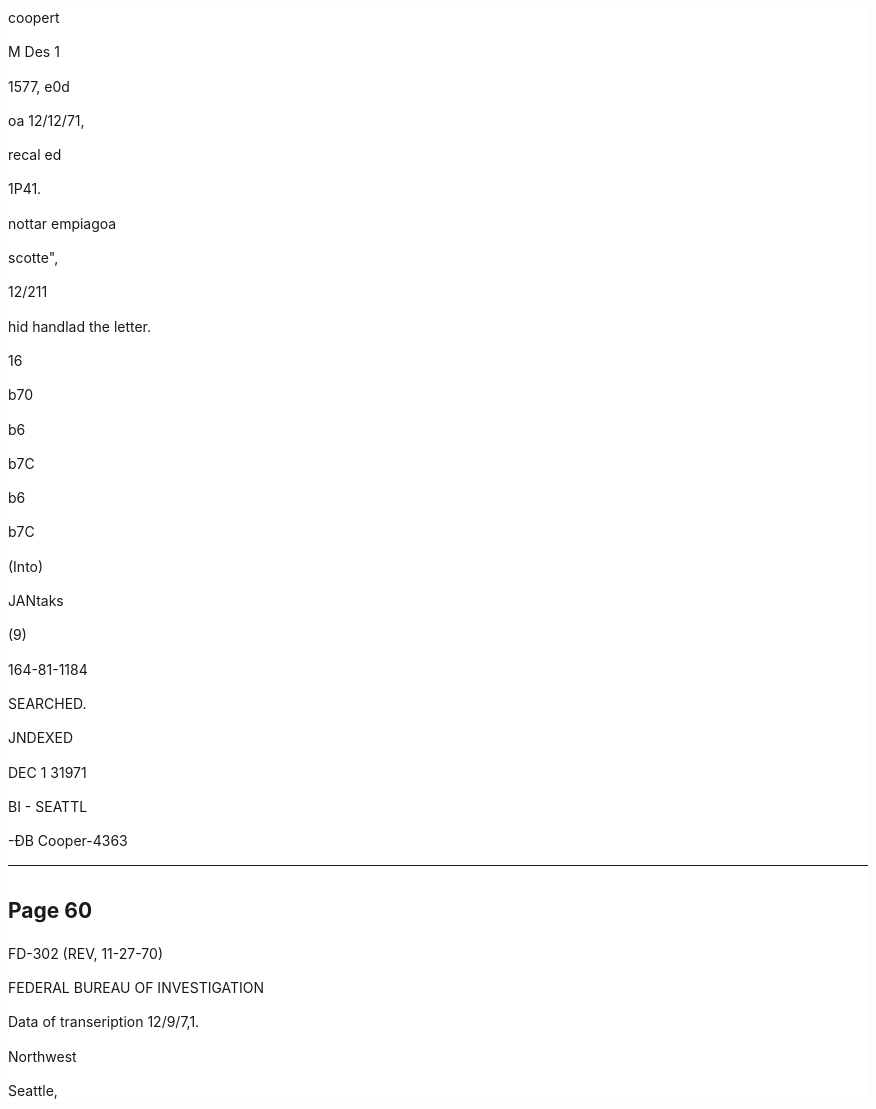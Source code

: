 coopert

M Des 1

1577, e0d

oa 12/12/71,

recal ed

1P41.

nottar empiagoa

scotte",

12/211

hid handlad the letter.

16

b70

b6

b7C

b6

b7C

(Into)

JANtaks

(9)

164-81-1184

SEARCHED.

JNDEXED

DEC 1 31971

BI - SEATTL

-ĐB Cooper-4363

---

## Page 60

FD-302 (REV, 11-27-70)

FEDERAL BUREAU OF INVESTIGATION

Data of transeription 12/9/7,1.

Northwest

Seattle,
